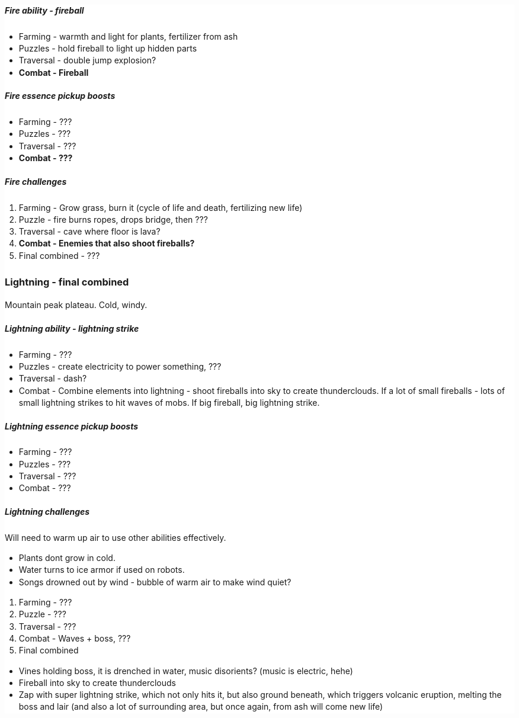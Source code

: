 ##### Fire ability - fireball
- Farming - warmth and light for plants, fertilizer from ash
- Puzzles - hold fireball to light up hidden parts
- Traversal - double jump explosion?
- **Combat - Fireball**

##### Fire essence pickup boosts
- Farming - ???
- Puzzles - ???
- Traversal - ???
- **Combat - ???**

##### Fire challenges
1. Farming - Grow grass, burn it (cycle of life and death, fertilizing new life)
2. Puzzle - fire burns ropes, drops bridge, then ???
3. Traversal - cave where floor is lava?
4. **Combat - Enemies that also shoot fireballs?**
5. Final combined - ???


### Lightning - final combined
Mountain peak plateau. Cold, windy. 

##### Lightning ability - lightning strike
- Farming - ???
- Puzzles - create electricity to power something, ???
- Traversal - dash?
- Combat - Combine elements into lightning - shoot fireballs into sky to create thunderclouds. If a lot of small fireballs - lots of small lightning strikes to hit waves of mobs. If big fireball, big lightning strike.

##### Lightning essence pickup boosts
- Farming - ???
- Puzzles - ???
- Traversal - ???
- Combat - ???

##### Lightning challenges
Will need to warm up air to use other abilities effectively.
- Plants dont grow in cold.
- Water turns to ice armor if used on robots.
- Songs drowned out by wind - bubble of warm air to make wind quiet?

1. Farming - ???
2. Puzzle - ???
3. Traversal - ???
4. Combat - Waves + boss, ???
5. Final combined
  - Vines holding boss, it is drenched in water, music disorients? (music is electric, hehe)
  - Fireball into sky to create thunderclouds
  - Zap with super lightning strike, which not only hits it, but also ground beneath, which triggers volcanic eruption, melting the boss and lair (and also a lot of surrounding area, but once again, from ash will come new life)

